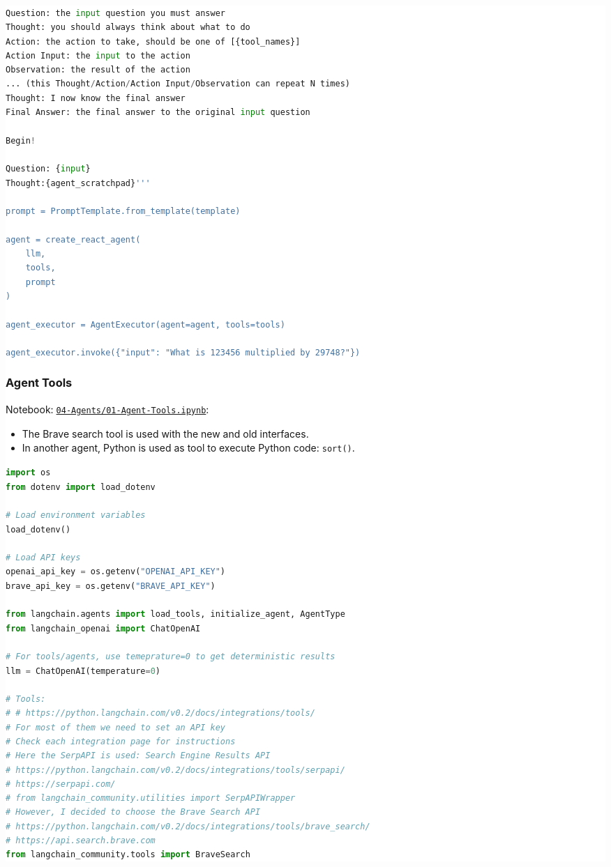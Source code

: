 ```python
Question: the input question you must answer
Thought: you should always think about what to do
Action: the action to take, should be one of [{tool_names}]
Action Input: the input to the action
Observation: the result of the action
... (this Thought/Action/Action Input/Observation can repeat N times)
Thought: I now know the final answer
Final Answer: the final answer to the original input question

Begin!

Question: {input}
Thought:{agent_scratchpad}'''

prompt = PromptTemplate.from_template(template)

agent = create_react_agent(
    llm,
    tools,
    prompt
)

agent_executor = AgentExecutor(agent=agent, tools=tools)

agent_executor.invoke({"input": "What is 123456 multiplied by 29748?"})
```

### Agent Tools

Notebook: [`04-Agents/01-Agent-Tools.ipynb`](./04-Agents/01-Agent-Tools.ipynb):

- The Brave search tool is used with the new and old interfaces.
- In another agent, Python is used as tool to execute Python code: `sort()`.

```python
import os
from dotenv import load_dotenv

# Load environment variables
load_dotenv()

# Load API keys
openai_api_key = os.getenv("OPENAI_API_KEY")
brave_api_key = os.getenv("BRAVE_API_KEY")

from langchain.agents import load_tools, initialize_agent, AgentType
from langchain_openai import ChatOpenAI

# For tools/agents, use temeprature=0 to get deterministic results
llm = ChatOpenAI(temperature=0)

# Tools:
# # https://python.langchain.com/v0.2/docs/integrations/tools/
# For most of them we need to set an API key
# Check each integration page for instructions
# Here the SerpAPI is used: Search Engine Results API
# https://python.langchain.com/v0.2/docs/integrations/tools/serpapi/
# https://serpapi.com/
# from langchain_community.utilities import SerpAPIWrapper
# However, I decided to choose the Brave Search API
# https://python.langchain.com/v0.2/docs/integrations/tools/brave_search/
# https://api.search.brave.com
from langchain_community.tools import BraveSearch

```
